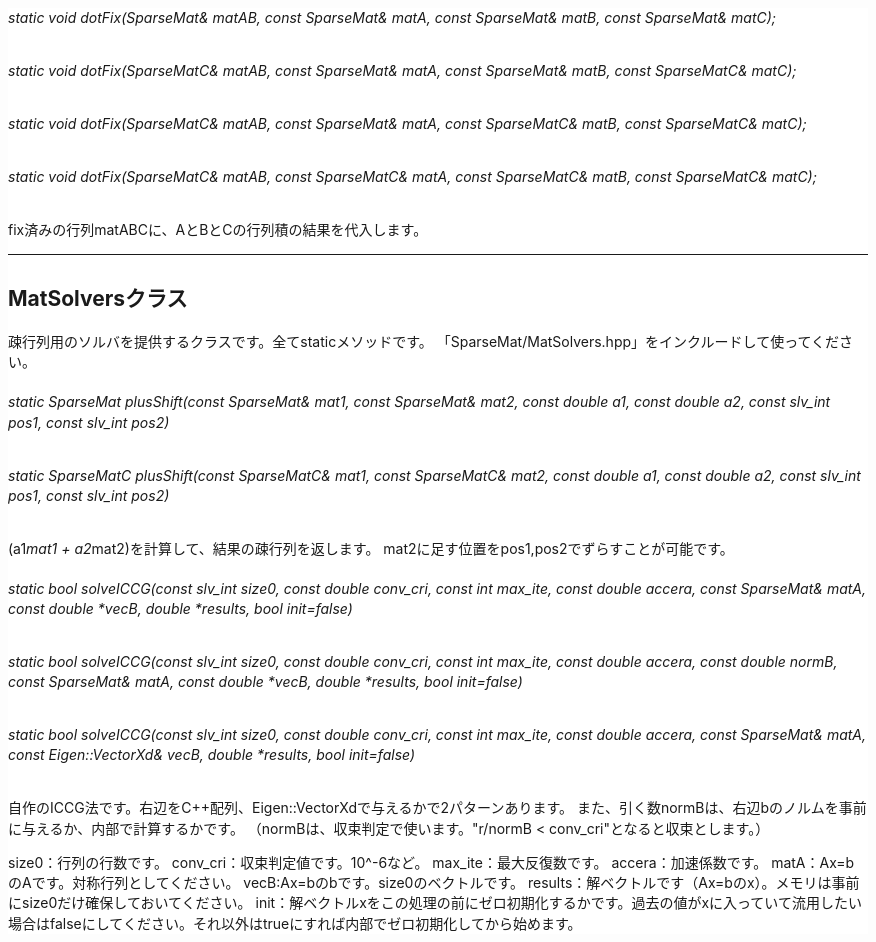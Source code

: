 ###### static void dotFix(SparseMat& matAB, const SparseMat& matA, const SparseMat& matB, const SparseMat& matC);
###### static void dotFix(SparseMatC& matAB, const SparseMat& matA, const SparseMat& matB, const SparseMatC& matC);
###### static void dotFix(SparseMatC& matAB, const SparseMat& matA, const SparseMatC& matB, const SparseMatC& matC);
###### static void dotFix(SparseMatC& matAB, const SparseMatC& matA, const SparseMatC& matB, const SparseMatC& matC);
fix済みの行列matABCに、AとBとCの行列積の結果を代入します。


-------

## MatSolversクラス
疎行列用のソルバを提供するクラスです。全てstaticメソッドです。
「SparseMat/MatSolvers.hpp」をインクルードして使ってください。

###### static SparseMat plusShift(const SparseMat& mat1, const SparseMat& mat2, const double a1, const double a2, const slv_int pos1, const slv_int pos2)
###### static SparseMatC plusShift(const SparseMatC& mat1, const SparseMatC& mat2, const double a1, const double a2, const slv_int pos1, const slv_int pos2)
(a1*mat1 + a2*mat2)を計算して、結果の疎行列を返します。
mat2に足す位置をpos1,pos2でずらすことが可能です。

###### static bool solveICCG(const slv_int size0, const double conv_cri, const int max_ite, const double accera, const SparseMat& matA, const double *vecB, double *results, bool init=false)
###### static bool solveICCG(const slv_int size0, const double conv_cri, const int max_ite, const double accera, const double normB, const SparseMat& matA, const double *vecB, double *results, bool init=false)
###### static bool solveICCG(const slv_int size0, const double conv_cri, const int max_ite, const double accera, const SparseMat& matA, const Eigen::VectorXd& vecB, double *results, bool init=false)
自作のICCG法です。右辺をC++配列、Eigen::VectorXdで与えるかで2パターンあります。
また、引く数normBは、右辺bのノルムを事前に与えるか、内部で計算するかです。
（normBは、収束判定で使います。"r/normB < conv_cri"となると収束とします。）

size0：行列の行数です。
conv_cri：収束判定値です。10^-6など。
max_ite：最大反復数です。
accera：加速係数です。
matA：Ax=bのAです。対称行列としてください。
vecB:Ax=bのbです。size0のベクトルです。
results：解ベクトルです（Ax=bのx）。メモリは事前にsize0だけ確保しておいてください。
init：解ベクトルxをこの処理の前にゼロ初期化するかです。過去の値がxに入っていて流用したい場合はfalseにしてください。それ以外はtrueにすれば内部でゼロ初期化してから始めます。
